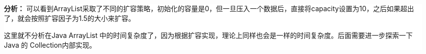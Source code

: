 
**分析：** 可以看到ArrayList采取了不同的扩容策略，初始化的容量是0，但一旦压入一个数据后，直接将capacity设置为10，之后如果超出了，就会按照扩容因子为1.5的大小来扩容。

这里就不分析在Java ArrayList 中的时间复杂度了，因为根据扩容实现，理论上同样也会是一样的时间复杂度。后面需要进一步探索一下Java 的 Collection内部实现。
